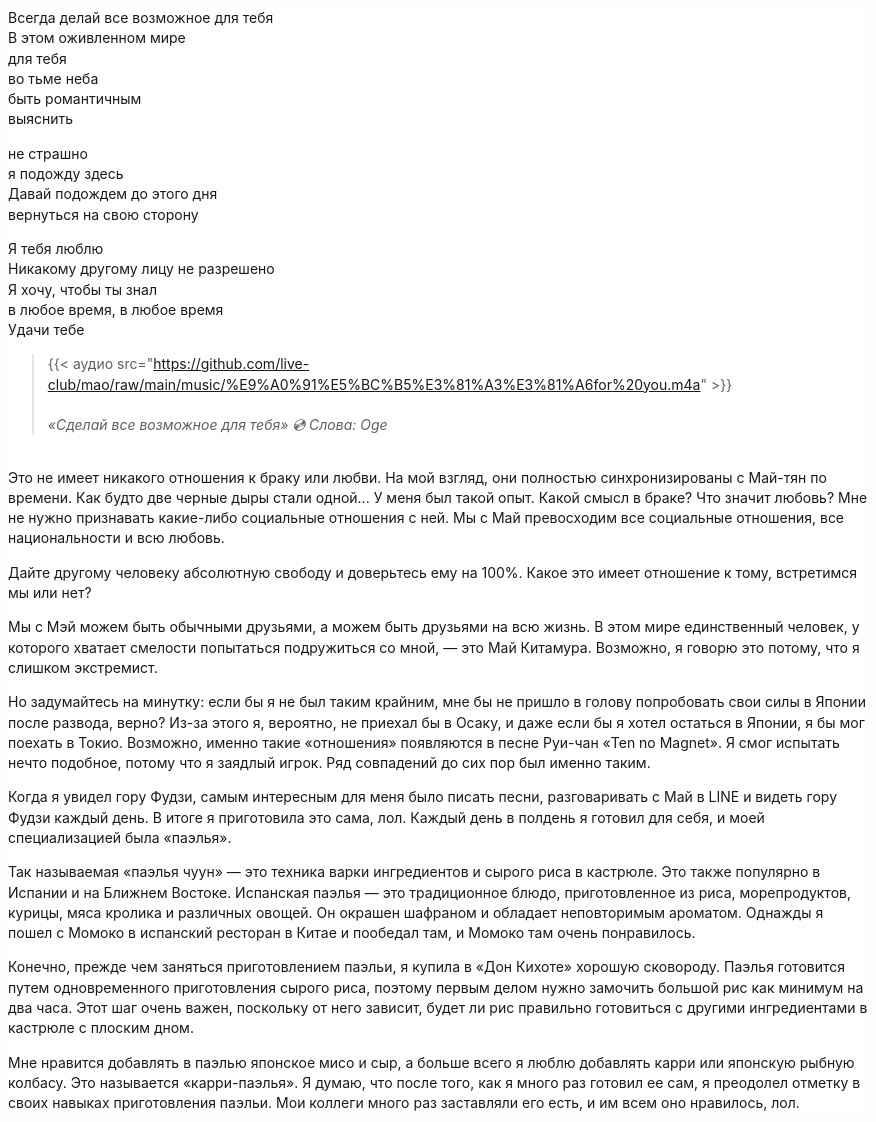 Всегда делай все возможное для тебя   
В этом оживленном мире   
для тебя   
во тьме неба   
быть романтичным   
выяснить   
   
не страшно   
я подожду здесь   
Давай подождем до этого дня   
вернуться на свою сторону   
   
Я тебя люблю   
Никакому другому лицу не разрешено   
Я хочу, чтобы ты знал   
в любое время, в любое время   
Удачи тебе   
   
>{{< аудио src="https://github.com/live-club/mao/raw/main/music/%E9%A0%91%E5%BC%B5%E3%81%A3%E3%81%A6for%20you.m4a" >}} 
>###### «Сделай все возможное для тебя» 💿 Слова: Oge   
   
Это не имеет никакого отношения к браку или любви. На мой взгляд, они полностью синхронизированы с Май-тян по времени. Как будто две черные дыры стали одной... У меня был такой опыт. Какой смысл в браке? Что значит любовь? Мне не нужно признавать какие-либо социальные отношения с ней. Мы с Май превосходим все социальные отношения, все национальности и всю любовь.    
   
Дайте другому человеку абсолютную свободу и доверьтесь ему на 100%. Какое это имеет отношение к тому, встретимся мы или нет?   
   
Мы с Мэй можем быть обычными друзьями, а можем быть друзьями на всю жизнь. В этом мире единственный человек, у которого хватает смелости попытаться подружиться со мной, — это Май Китамура. Возможно, я говорю это потому, что я слишком экстремист. 
   
Но задумайтесь на минутку: если бы я не был таким крайним, мне бы не пришло в голову попробовать свои силы в Японии после развода, верно? Из-за этого я, вероятно, не приехал бы в Осаку, и даже если бы я хотел остаться в Японии, я бы мог поехать в Токио. Возможно, именно такие «отношения» появляются в песне Руи-чан «Ten no Magnet». Я смог испытать нечто подобное, потому что я заядлый игрок. Ряд совпадений до сих пор был именно таким.   
   
Когда я увидел гору Фудзи, самым интересным для меня было писать песни, разговаривать с Май в LINE и видеть гору Фудзи каждый день. В итоге я приготовила это сама, лол. Каждый день в полдень я готовил для себя, и моей специализацией была «паэлья».   
   
Так называемая «паэлья чуун» — это техника варки ингредиентов и сырого риса в кастрюле. Это также популярно в Испании и на Ближнем Востоке. Испанская паэлья — это традиционное блюдо, приготовленное из риса, морепродуктов, курицы, мяса кролика и различных овощей. Он окрашен шафраном и обладает неповторимым ароматом. Однажды я пошел с Момоко в испанский ресторан в Китае и пообедал там, и Момоко там очень понравилось.   
   
Конечно, прежде чем заняться приготовлением паэльи, я купила в «Дон Кихоте» хорошую сковороду. Паэлья готовится путем одновременного приготовления сырого риса, поэтому первым делом нужно замочить большой рис как минимум на два часа. Этот шаг очень важен, поскольку от него зависит, будет ли рис правильно готовиться с другими ингредиентами в кастрюле с плоским дном.   
   
Мне нравится добавлять в паэлью японское мисо и сыр, а больше всего я люблю добавлять карри или японскую рыбную колбасу. Это называется «карри-паэлья». Я думаю, что после того, как я много раз готовил ее сам, я преодолел отметку в своих навыках приготовления паэльи. Мои коллеги много раз заставляли его есть, и им всем оно нравилось, лол.   
   